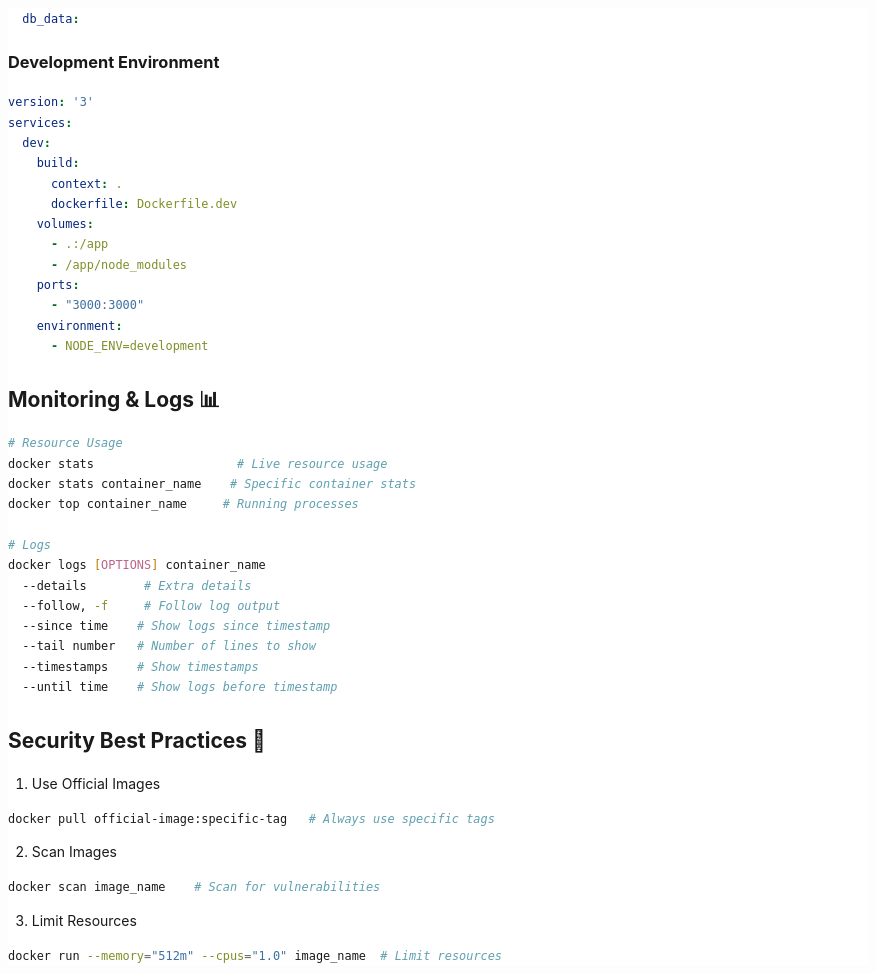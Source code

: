 ```yaml
  db_data:
```

### Development Environment
```yaml
version: '3'
services:
  dev:
    build: 
      context: .
      dockerfile: Dockerfile.dev
    volumes:
      - .:/app
      - /app/node_modules
    ports:
      - "3000:3000"
    environment:
      - NODE_ENV=development
```

## Monitoring & Logs 📊

```bash
# Resource Usage
docker stats                    # Live resource usage
docker stats container_name    # Specific container stats
docker top container_name     # Running processes

# Logs
docker logs [OPTIONS] container_name
  --details        # Extra details
  --follow, -f     # Follow log output
  --since time    # Show logs since timestamp
  --tail number   # Number of lines to show
  --timestamps    # Show timestamps
  --until time    # Show logs before timestamp
```

## Security Best Practices 🔐

1. Use Official Images
```bash
docker pull official-image:specific-tag   # Always use specific tags
```

2. Scan Images
```bash
docker scan image_name    # Scan for vulnerabilities
```

3. Limit Resources
```bash
docker run --memory="512m" --cpus="1.0" image_name  # Limit resources
```
